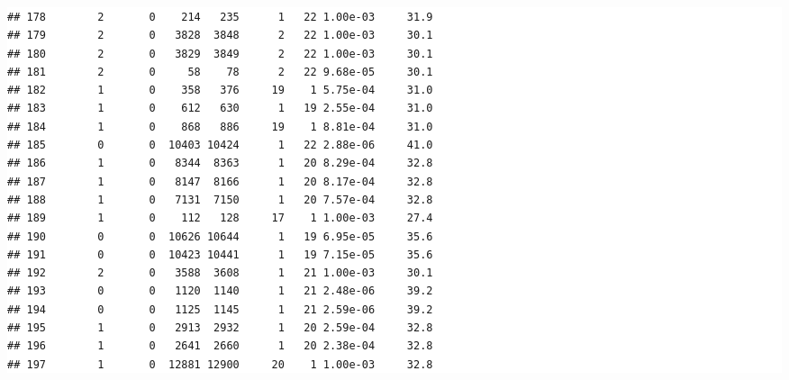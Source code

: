     ## 178        2       0    214   235      1   22 1.00e-03     31.9
    ## 179        2       0   3828  3848      2   22 1.00e-03     30.1
    ## 180        2       0   3829  3849      2   22 1.00e-03     30.1
    ## 181        2       0     58    78      2   22 9.68e-05     30.1
    ## 182        1       0    358   376     19    1 5.75e-04     31.0
    ## 183        1       0    612   630      1   19 2.55e-04     31.0
    ## 184        1       0    868   886     19    1 8.81e-04     31.0
    ## 185        0       0  10403 10424      1   22 2.88e-06     41.0
    ## 186        1       0   8344  8363      1   20 8.29e-04     32.8
    ## 187        1       0   8147  8166      1   20 8.17e-04     32.8
    ## 188        1       0   7131  7150      1   20 7.57e-04     32.8
    ## 189        1       0    112   128     17    1 1.00e-03     27.4
    ## 190        0       0  10626 10644      1   19 6.95e-05     35.6
    ## 191        0       0  10423 10441      1   19 7.15e-05     35.6
    ## 192        2       0   3588  3608      1   21 1.00e-03     30.1
    ## 193        0       0   1120  1140      1   21 2.48e-06     39.2
    ## 194        0       0   1125  1145      1   21 2.59e-06     39.2
    ## 195        1       0   2913  2932      1   20 2.59e-04     32.8
    ## 196        1       0   2641  2660      1   20 2.38e-04     32.8
    ## 197        1       0  12881 12900     20    1 1.00e-03     32.8
